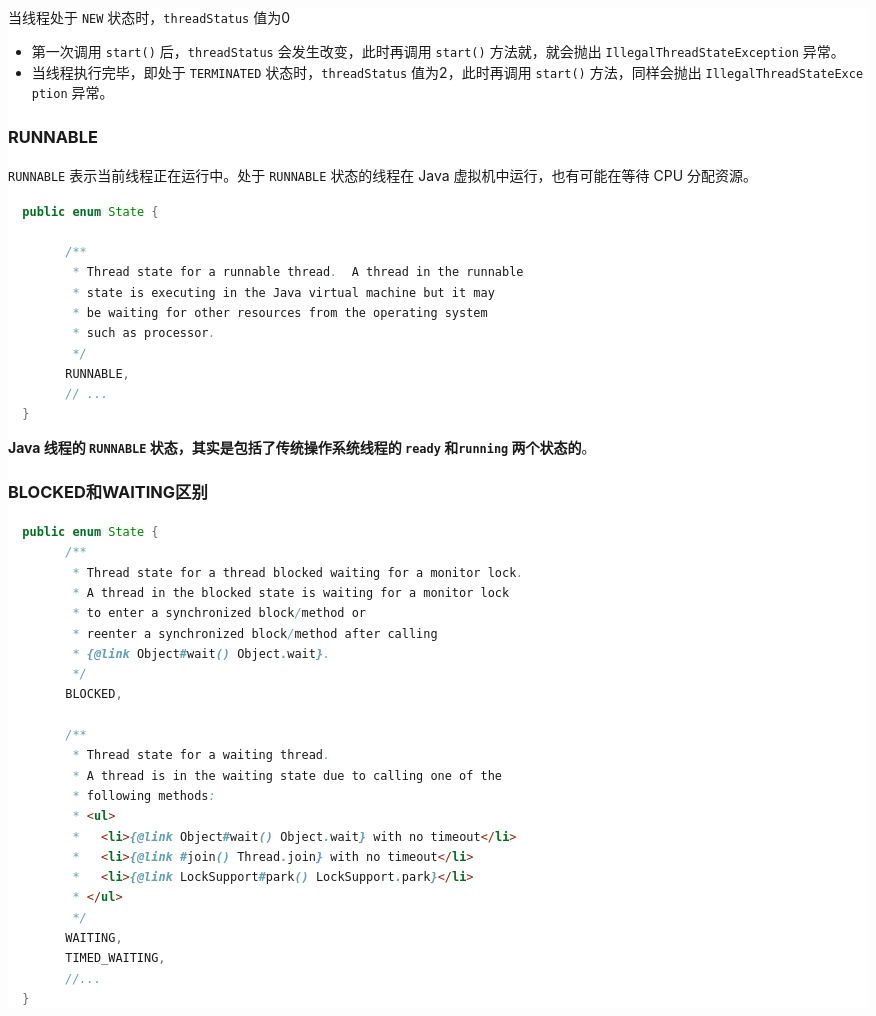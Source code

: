 当线程处于 `NEW` 状态时，`threadStatus` 值为0
* 第一次调用 `start()` 后，`threadStatus` 会发生改变，此时再调用 `start()` 方法就，就会抛出 `IllegalThreadStateException` 异常。
* 当线程执行完毕，即处于 `TERMINATED` 状态时，`threadStatus` 值为2，此时再调用 `start()` 方法，同样会抛出 `IllegalThreadStateException` 异常。


### RUNNABLE

`RUNNABLE` 表示当前线程正在运行中。处于 `RUNNABLE` 状态的线程在 Java 虚拟机中运行，也有可能在等待 CPU 分配资源。

```java
  public enum State {

        /**
         * Thread state for a runnable thread.  A thread in the runnable
         * state is executing in the Java virtual machine but it may
         * be waiting for other resources from the operating system
         * such as processor.
         */
        RUNNABLE,
        // ...
  }
```



**Java 线程的 `RUNNABLE` 状态，其实是包括了传统操作系统线程的 `ready` 和`running` 两个状态的**。


### BLOCKED和WAITING区别

```java
  public enum State {
        /**
         * Thread state for a thread blocked waiting for a monitor lock.
         * A thread in the blocked state is waiting for a monitor lock
         * to enter a synchronized block/method or
         * reenter a synchronized block/method after calling
         * {@link Object#wait() Object.wait}.
         */
        BLOCKED,
        
        /**
         * Thread state for a waiting thread.
         * A thread is in the waiting state due to calling one of the
         * following methods:
         * <ul>
         *   <li>{@link Object#wait() Object.wait} with no timeout</li>
         *   <li>{@link #join() Thread.join} with no timeout</li>
         *   <li>{@link LockSupport#park() LockSupport.park}</li>
         * </ul>
         */
        WAITING,
        TIMED_WAITING,
        //...
  }
```
